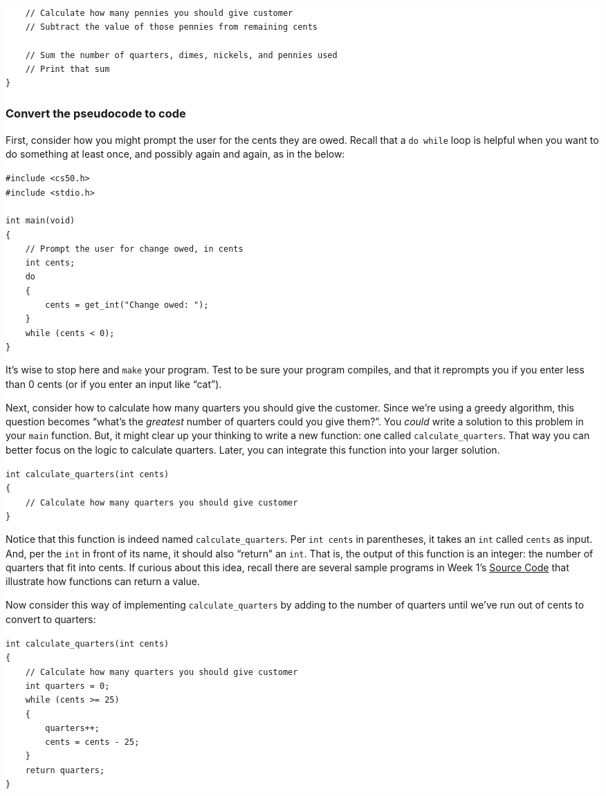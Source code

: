         // Calculate how many pennies you should give customer
        // Subtract the value of those pennies from remaining cents

        // Sum the number of quarters, dimes, nickels, and pennies used
        // Print that sum
    }

### Convert the pseudocode to code

First, consider how you might prompt the user for the cents they are owed. Recall that a `do while` loop is helpful when you want to do something at least once, and possibly again and again, as in the below:

    #include <cs50.h>
    #include <stdio.h>

    int main(void)
    {
        // Prompt the user for change owed, in cents
        int cents;
        do
        {
            cents = get_int("Change owed: ");
        }
        while (cents < 0);
    }

It’s wise to stop here and `make` your program. Test to be sure your program compiles, and that it reprompts you if you enter less than 0 cents (or if you enter an input like “cat”).

Next, consider how to calculate how many quarters you should give the customer. Since we’re using a greedy algorithm, this question becomes “what’s the _greatest_ number of quarters could you give them?”. You _could_ write a solution to this problem in your `main` function. But, it might clear up your thinking to write a new function: one called `calculate_quarters`. That way you can better focus on the logic to calculate quarters. Later, you can integrate this function into your larger solution.

    int calculate_quarters(int cents)
    {
        // Calculate how many quarters you should give customer
    }

Notice that this function is indeed named `calculate_quarters`. Per `int cents` in parentheses, it takes an `int` called `cents` as input. And, per the `int` in front of its name, it should also “return” an `int`. That is, the output of this function is an integer: the number of quarters that fit into cents. If curious about this idea, recall there are several sample programs in Week 1’s [Source Code](https://github.com/cs50/lectures/tree/2023/fall/1/src1) that illustrate how functions can return a value.

Now consider this way of implementing `calculate_quarters` by adding to the number of quarters until we’ve run out of cents to convert to quarters:

    int calculate_quarters(int cents)
    {
        // Calculate how many quarters you should give customer
        int quarters = 0;
        while (cents >= 25)
        {
            quarters++;
            cents = cents - 25;
        }
        return quarters;
    }
